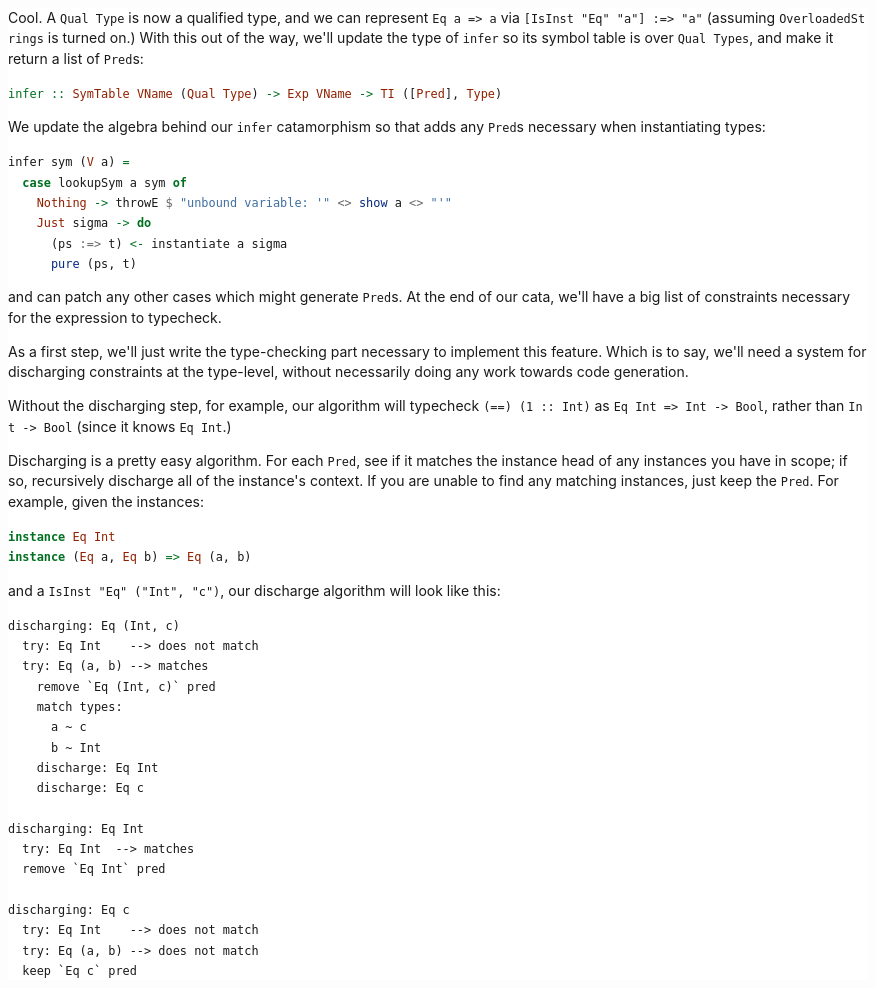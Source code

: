 Cool. A `Qual Type` is now a qualified type, and we can represent `Eq a => a`
via `[IsInst "Eq" "a"] :=> "a"` (assuming `OverloadedStrings` is turned on.)
With this out of the way, we'll update the type of `infer` so its symbol table
is over `Qual Types`, and make it return a list of `Pred`s:

```haskell
infer :: SymTable VName (Qual Type) -> Exp VName -> TI ([Pred], Type)
```

We update the algebra behind our `infer` catamorphism so that adds any `Pred`s
necessary when instantiating types:

```haskell
infer sym (V a) =
  case lookupSym a sym of
    Nothing -> throwE $ "unbound variable: '" <> show a <> "'"
    Just sigma -> do
      (ps :=> t) <- instantiate a sigma
      pure (ps, t)
```

and can patch any other cases which might generate `Pred`s. At the end of our
cata, we'll have a big list of constraints necessary for the expression to
typecheck.

As a first step, we'll just write the type-checking part necessary to implement
this feature. Which is to say, we'll need a system for discharging constraints
at the type-level, without necessarily doing any work towards code generation.

Without the discharging step, for example, our algorithm will typecheck `(==) (1
:: Int)` as `Eq Int => Int -> Bool`, rather than `Int -> Bool` (since it knows
`Eq Int`.)

Discharging is a pretty easy algorithm. For each `Pred`, see if it matches the
instance head of any instances you have in scope; if so, recursively discharge
all of the instance's context. If you are unable to find any matching instances,
just keep the `Pred`. For example, given the instances:

```haskell
instance Eq Int
instance (Eq a, Eq b) => Eq (a, b)
```

and a `IsInst "Eq" ("Int", "c")`, our discharge algorithm will look like this:

```
discharging: Eq (Int, c)
  try: Eq Int    --> does not match
  try: Eq (a, b) --> matches
    remove `Eq (Int, c)` pred
    match types:
      a ~ c
      b ~ Int
    discharge: Eq Int
    discharge: Eq c

discharging: Eq Int
  try: Eq Int  --> matches
  remove `Eq Int` pred

discharging: Eq c
  try: Eq Int    --> does not match
  try: Eq (a, b) --> does not match
  keep `Eq c` pred
```


[algw]: http://web.cecs.pdx.edu/~mpj/thih/thih.pdf
[hm]: https://en.wikipedia.org/wiki/Hindley%E2%80%93Milner_type_system
[schemes]: /blog/recursion-schemes
[cccc]: https://github.com/isovector/cccc
